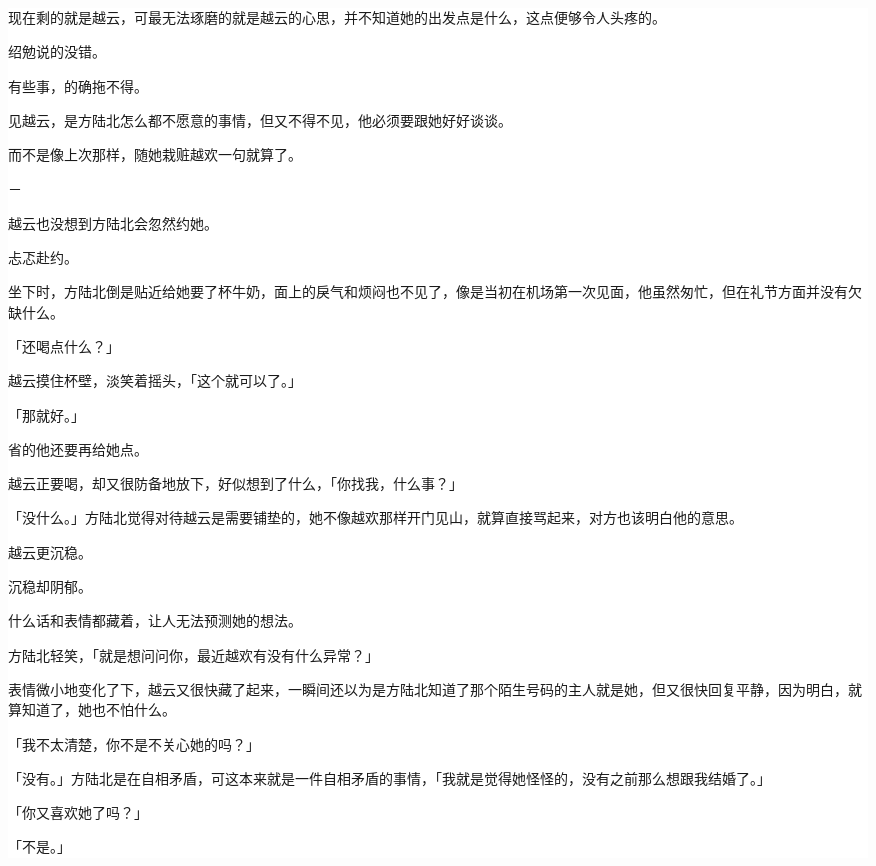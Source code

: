 
现在剩的就是越云，可最无法琢磨的就是越云的心思，并不知道她的出发点是什么，这点便够令人头疼的。


绍勉说的没错。


有些事，的确拖不得。


见越云，是方陆北怎么都不愿意的事情，但又不得不见，他必须要跟她好好谈谈。


而不是像上次那样，随她栽赃越欢一句就算了。


－


越云也没想到方陆北会忽然约她。


忐忑赴约。


坐下时，方陆北倒是贴近给她要了杯牛奶，面上的戾气和烦闷也不见了，像是当初在机场第一次见面，他虽然匆忙，但在礼节方面并没有欠缺什么。


「还喝点什么？」


越云摸住杯壁，淡笑着摇头，「这个就可以了。」


「那就好。」


省的他还要再给她点。


越云正要喝，却又很防备地放下，好似想到了什么，「你找我，什么事？」


「没什么。」方陆北觉得对待越云是需要铺垫的，她不像越欢那样开门见山，就算直接骂起来，对方也该明白他的意思。


越云更沉稳。


沉稳却阴郁。


什么话和表情都藏着，让人无法预测她的想法。


方陆北轻笑，「就是想问问你，最近越欢有没有什么异常？」


表情微小地变化了下，越云又很快藏了起来，一瞬间还以为是方陆北知道了那个陌生号码的主人就是她，但又很快回复平静，因为明白，就算知道了，她也不怕什么。


「我不太清楚，你不是不关心她的吗？」


「没有。」方陆北是在自相矛盾，可这本来就是一件自相矛盾的事情，「我就是觉得她怪怪的，没有之前那么想跟我结婚了。」


「你又喜欢她了吗？」


「不是。」

